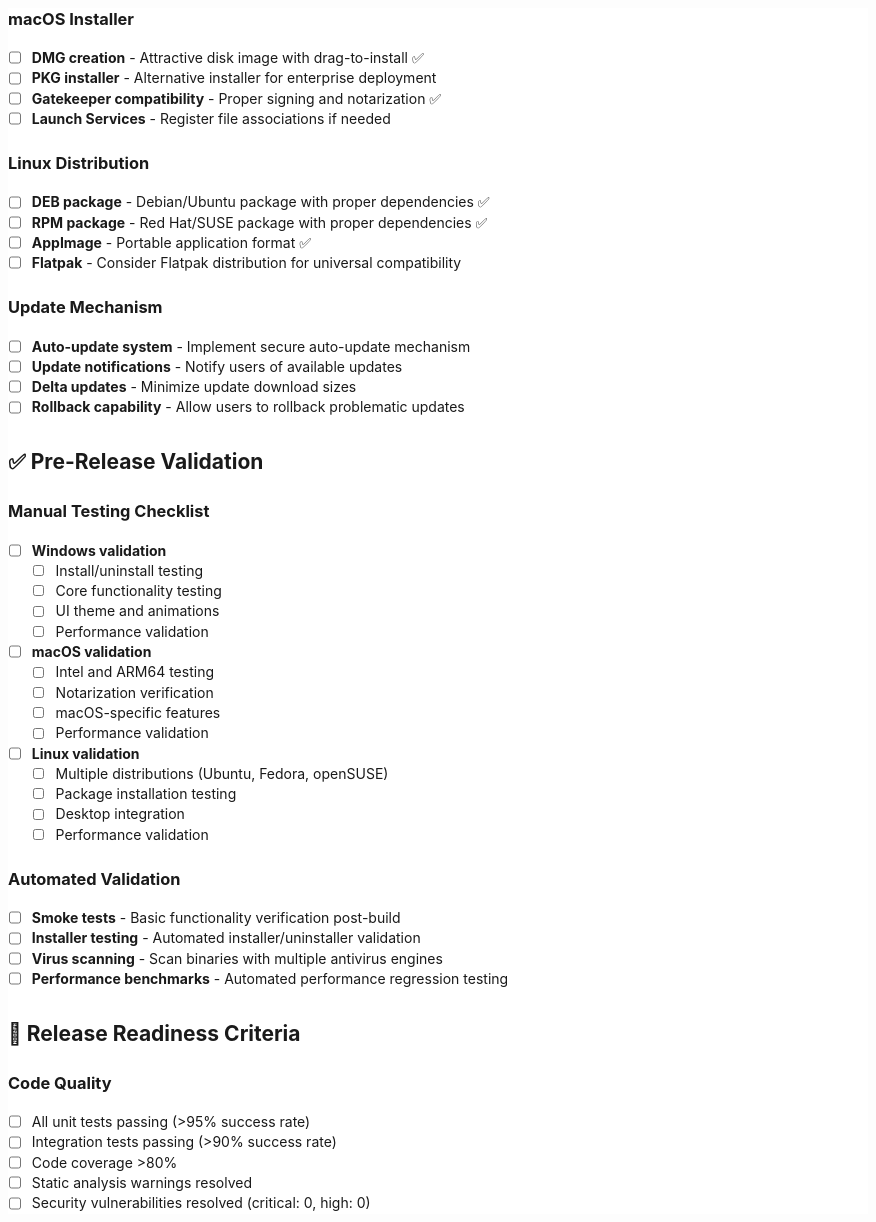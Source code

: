 ### macOS Installer
- [ ] **DMG creation** - Attractive disk image with drag-to-install ✅
- [ ] **PKG installer** - Alternative installer for enterprise deployment
- [ ] **Gatekeeper compatibility** - Proper signing and notarization ✅
- [ ] **Launch Services** - Register file associations if needed

### Linux Distribution
- [ ] **DEB package** - Debian/Ubuntu package with proper dependencies ✅
- [ ] **RPM package** - Red Hat/SUSE package with proper dependencies ✅
- [ ] **AppImage** - Portable application format ✅
- [ ] **Flatpak** - Consider Flatpak distribution for universal compatibility

### Update Mechanism
- [ ] **Auto-update system** - Implement secure auto-update mechanism
- [ ] **Update notifications** - Notify users of available updates
- [ ] **Delta updates** - Minimize update download sizes
- [ ] **Rollback capability** - Allow users to rollback problematic updates

## ✅ Pre-Release Validation

### Manual Testing Checklist
- [ ] **Windows validation**
  - [ ] Install/uninstall testing
  - [ ] Core functionality testing
  - [ ] UI theme and animations
  - [ ] Performance validation
- [ ] **macOS validation**
  - [ ] Intel and ARM64 testing
  - [ ] Notarization verification
  - [ ] macOS-specific features
  - [ ] Performance validation
- [ ] **Linux validation**
  - [ ] Multiple distributions (Ubuntu, Fedora, openSUSE)
  - [ ] Package installation testing
  - [ ] Desktop integration
  - [ ] Performance validation

### Automated Validation
- [ ] **Smoke tests** - Basic functionality verification post-build
- [ ] **Installer testing** - Automated installer/uninstaller validation
- [ ] **Virus scanning** - Scan binaries with multiple antivirus engines
- [ ] **Performance benchmarks** - Automated performance regression testing

## 🚀 Release Readiness Criteria

### Code Quality
- [ ] All unit tests passing (>95% success rate)
- [ ] Integration tests passing (>90% success rate)
- [ ] Code coverage >80%
- [ ] Static analysis warnings resolved
- [ ] Security vulnerabilities resolved (critical: 0, high: 0)
